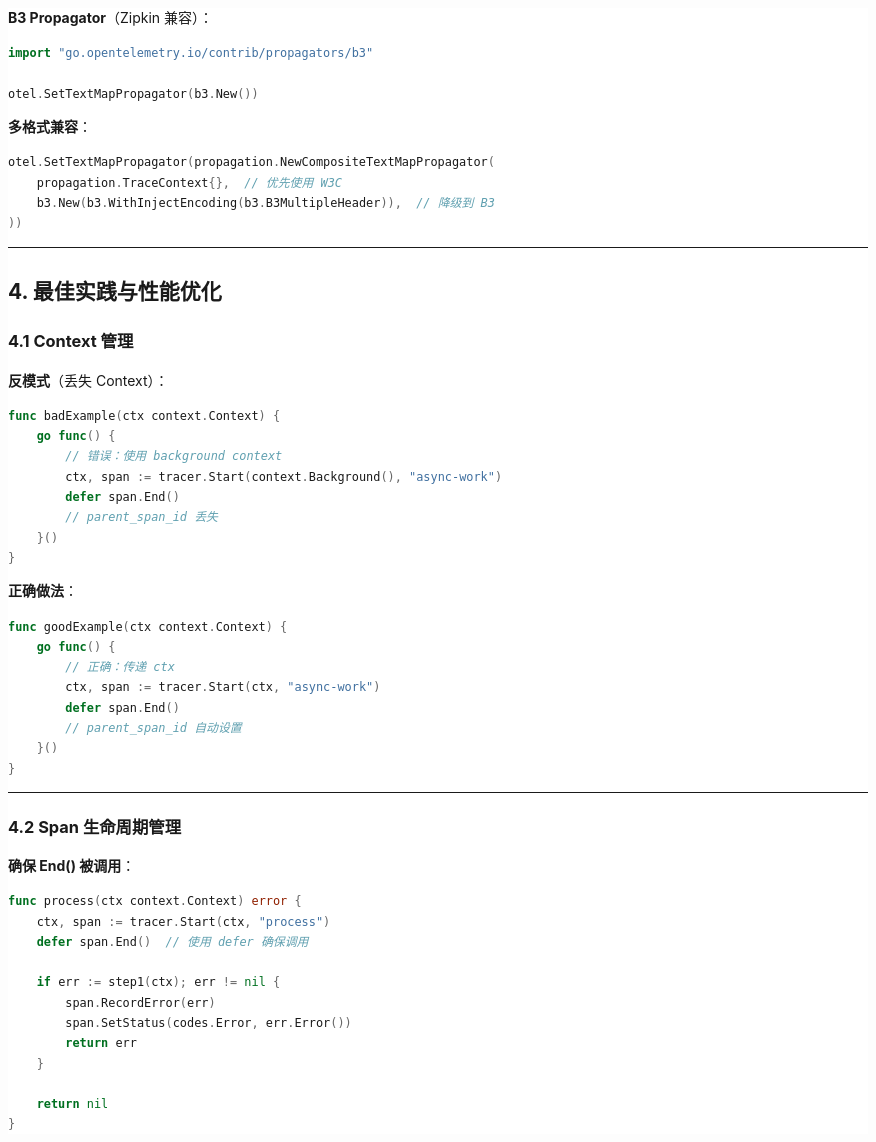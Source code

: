 **B3 Propagator**（Zipkin 兼容）：

```go
import "go.opentelemetry.io/contrib/propagators/b3"

otel.SetTextMapPropagator(b3.New())
```

**多格式兼容**：

```go
otel.SetTextMapPropagator(propagation.NewCompositeTextMapPropagator(
    propagation.TraceContext{},  // 优先使用 W3C
    b3.New(b3.WithInjectEncoding(b3.B3MultipleHeader)),  // 降级到 B3
))
```

---

## 4. 最佳实践与性能优化

### 4.1 Context 管理

**反模式**（丢失 Context）：

```go
func badExample(ctx context.Context) {
    go func() {
        // 错误：使用 background context
        ctx, span := tracer.Start(context.Background(), "async-work")
        defer span.End()
        // parent_span_id 丢失
    }()
}
```

**正确做法**：

```go
func goodExample(ctx context.Context) {
    go func() {
        // 正确：传递 ctx
        ctx, span := tracer.Start(ctx, "async-work")
        defer span.End()
        // parent_span_id 自动设置
    }()
}
```

---

### 4.2 Span 生命周期管理

**确保 End() 被调用**：

```go
func process(ctx context.Context) error {
    ctx, span := tracer.Start(ctx, "process")
    defer span.End()  // 使用 defer 确保调用
    
    if err := step1(ctx); err != nil {
        span.RecordError(err)
        span.SetStatus(codes.Error, err.Error())
        return err
    }
    
    return nil
}
```
